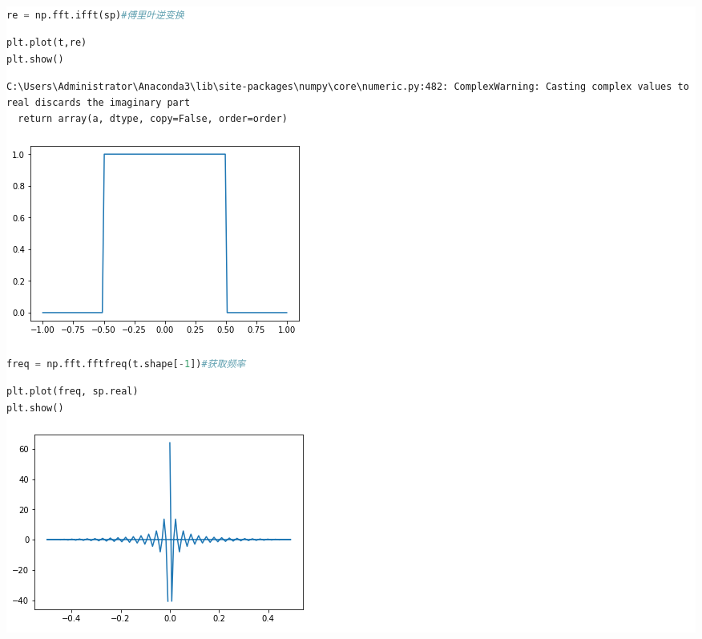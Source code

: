 ```python
re = np.fft.ifft(sp)#傅里叶逆变换
```


```python
plt.plot(t,re)
plt.show()
```

    C:\Users\Administrator\Anaconda3\lib\site-packages\numpy\core\numeric.py:482: ComplexWarning: Casting complex values to real discards the imaginary part
      return array(a, dtype, copy=False, order=order)



![png](output_15_1.png)



```python
freq = np.fft.fftfreq(t.shape[-1])#获取频率
```


```python
plt.plot(freq, sp.real)
plt.show()
```


![png](output_17_0.png)
